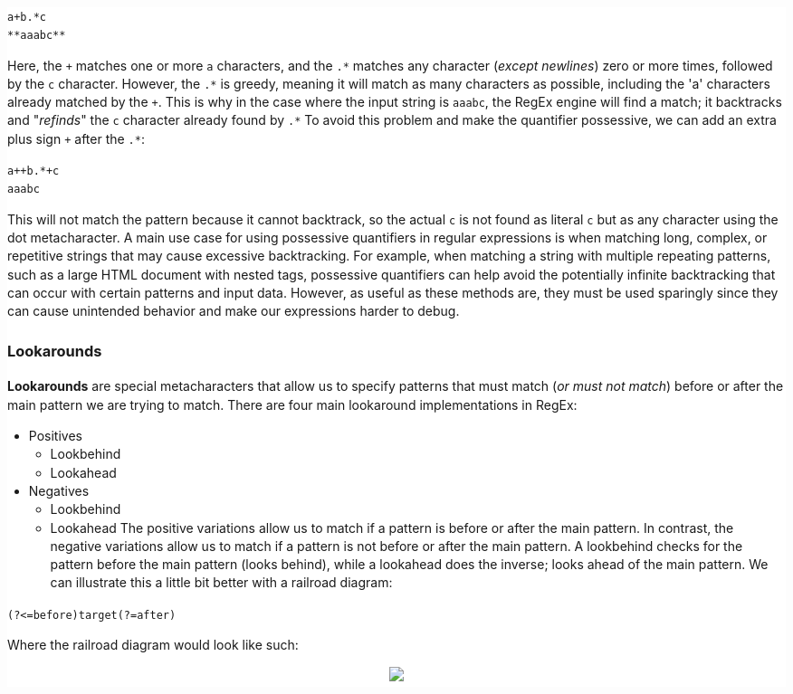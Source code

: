 ```RegEx
a+b.*c
**aaabc**
```

Here, the `+` matches one or more `a` characters, and the `.*` matches any character (_except newlines_) zero or more times, followed by the `c` character. However, the `.*` is greedy, meaning it will match as many characters as possible, including the 'a' characters already matched by the `+`. This is why in the case where the input string is `aaabc`, the RegEx engine will find a match; it backtracks and "_refinds_" the `c` character already found by `.*`
To avoid this problem and make the quantifier possessive, we can add an extra plus sign `+` after the `.*`:

```RegEx
a++b.*+c
aaabc
```

This will not match the pattern because it cannot backtrack, so the actual `c` is not found as literal `c` but as any character using the dot metacharacter.
A main use case for using possessive quantifiers in regular expressions is when matching long, complex, or repetitive strings that may cause excessive backtracking. For example, when matching a string with multiple repeating patterns, such as a large HTML document with nested tags, possessive quantifiers can help avoid the potentially infinite backtracking that can occur with certain patterns and input data.
However, as useful as these methods are, they must be used sparingly since they can cause unintended behavior and make our expressions harder to debug.

### Lookarounds

**Lookarounds** are special metacharacters that allow us to specify patterns that must match (_or must not match_) before or after the main pattern we are trying to match.
There are four main lookaround implementations in RegEx:

- Positives
  - Lookbehind
  - Lookahead
- Negatives
  - Lookbehind
  - Lookahead
    The positive variations allow us to match if a pattern is before or after the main pattern. In contrast, the negative variations allow us to match if a pattern is not before or after the main pattern.
    A lookbehind checks for the pattern before the main pattern (looks behind), while a lookahead does the inverse; looks ahead of the main pattern.
    We can illustrate this a little bit better with a railroad diagram:

```RegEx
(?<=before)target(?=after)
```

Where the railroad diagram would look like such:

<p align="center">
  <img src="https://pabloagn.com/wp-content/uploads/2023/05/B019A036_regex_vis_02.jpg">
</p>
